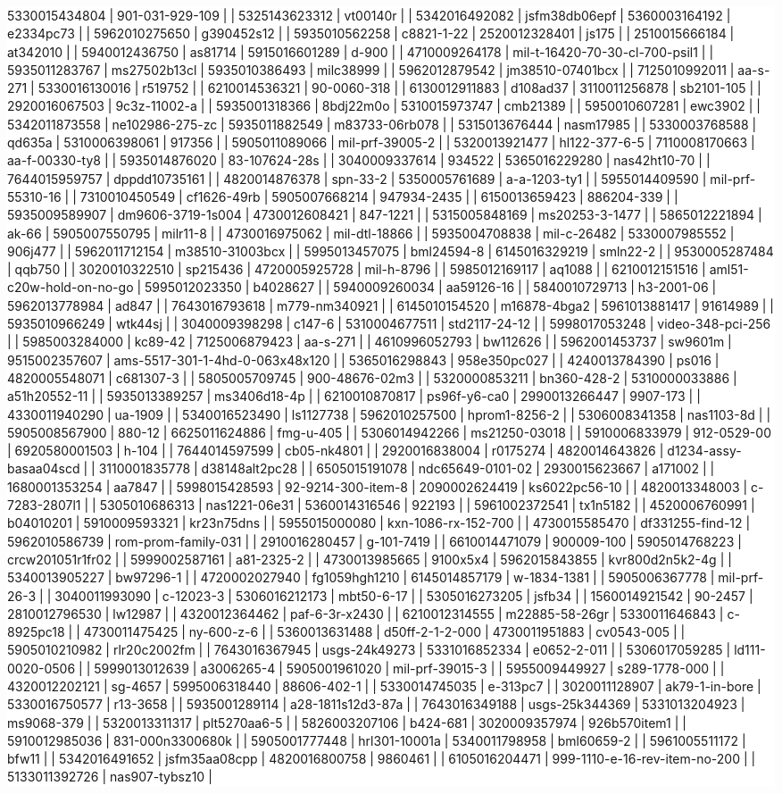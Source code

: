 5330015434804 | 901-031-929-109 |  | 5325143623312 | vt00140r |  | 5342016492082 | jsfm38db06epf | 
5360003164192 | e2334pc73 |  | 5962010275650 | g390452s12 |  | 5935010562258 | c8821-1-22 | 
2520012328401 | js175 |  | 2510015666184 | at342010 |  | 5940012436750 | as81714 | 
5915016601289 | d-900 |  | 4710009264178 | mil-t-16420-70-30-cl-700-psil1 |  | 5935011283767 | ms27502b13cl | 
5935010386493 | milc38999 |  | 5962012879542 | jm38510-07401bcx |  | 7125010992011 | aa-s-271 | 
5330016130016 | r519752 |  | 6210014536321 | 90-0060-318 |  | 6130012911883 | d108ad37 | 
3110011256878 | sb2101-105 |  | 2920016067503 | 9c3z-11002-a |  | 5935001318366 | 8bdj22m0o | 
5310015973747 | cmb21389 |  | 5950010607281 | ewc3902 |  | 5342011873558 | ne102986-275-zc | 
5935011882549 | m83733-06rb078 |  | 5315013676444 | nasm17985 |  | 5330003768588 | qd635a | 
5310006398061 | 917356 |  | 5905011089066 | mil-prf-39005-2 |  | 5320013921477 | hl122-377-6-5 | 
7110008170663 | aa-f-00330-ty8 |  | 5935014876020 | 83-107624-28s |  | 3040009337614 | 934522 | 
5365016229280 | nas42ht10-70 |  | 7644015959757 | dppdd10735161 |  | 4820014876378 | spn-33-2 | 
5350005761689 | a-a-1203-ty1 |  | 5955014409590 | mil-prf-55310-16 |  | 7310010450549 | cf1626-49rb | 
5905007668214 | 947934-2435 |  | 6150013659423 | 886204-339 |  | 5935009589907 | dm9606-3719-1s004 | 
4730012608421 | 847-1221 |  | 5315005848169 | ms20253-3-1477 |  | 5865012221894 | ak-66 | 
5905007550795 | milr11-8 |  | 4730016975062 | mil-dtl-18866 |  | 5935004708838 | mil-c-26482 | 
5330007985552 | 906j477 |  | 5962011712154 | m38510-31003bcx |  | 5995013457075 | bml24594-8 | 
6145016329219 | smln22-2 |  | 9530005287484 | qqb750 |  | 3020010322510 | sp215436 | 
4720005925728 | mil-h-8796 |  | 5985012169117 | aq1088 |  | 6210012151516 | aml51-c20w-hold-on-no-go | 
5995012023350 | b4028627 |  | 5940009260034 | aa59126-16 |  | 5840010729713 | h3-2001-06 | 
5962013778984 | ad847 |  | 7643016793618 | m779-nm340921 |  | 6145010154520 | m16878-4bga2 | 
5961013881417 | 91614989 |  | 5935010966249 | wtk44sj |  | 3040009398298 | c147-6 | 
5310004677511 | std2117-24-12 |  | 5998017053248 | video-348-pci-256 |  | 5985003284000 | kc89-42 | 
7125006879423 | aa-s-271 |  | 4610996052793 | bw112626 |  | 5962001453737 | sw9601m | 
9515002357607 | ams-5517-301-1-4hd-0-063x48x120 |  | 5365016298843 | 958e350pc027 |  | 4240013784390 | ps016 | 
4820005548071 | c681307-3 |  | 5805005709745 | 900-48676-02m3 |  | 5320000853211 | bn360-428-2 | 
5310000033886 | a51h20552-11 |  | 5935013389257 | ms3406d18-4p |  | 6210010870817 | ps96f-y6-ca0 | 
2990013266447 | 9907-173 |  | 4330011940290 | ua-1909 |  | 5340016523490 | ls1127738 | 
5962010257500 | hprom1-8256-2 |  | 5306008341358 | nas1103-8d |  | 5905008567900 | 880-12 | 
6625011624886 | fmg-u-405 |  | 5306014942266 | ms21250-03018 |  | 5910006833979 | 912-0529-00 | 
6920580001503 | h-104 |  | 7644014597599 | cb05-nk4801 |  | 2920016838004 | r0175274 | 
4820014643826 | d1234-assy-basaa04scd |  | 3110001835778 | d38148alt2pc28 |  | 6505015191078 | ndc65649-0101-02 | 
2930015623667 | a171002 |  | 1680001353254 | aa7847 |  | 5998015428593 | 92-9214-300-item-8 | 
2090002624419 | ks6022pc56-10 |  | 4820013348003 | c-7283-2807l1 |  | 5305010686313 | nas1221-06e31 | 
5360014316546 | 922193 |  | 5961002372541 | tx1n5182 |  | 4520006760991 | b04010201 | 
5910009593321 | kr23n75dns |  | 5955015000080 | kxn-1086-rx-152-700 |  | 4730015585470 | df331255-find-12 | 
5962010586739 | rom-prom-family-031 |  | 2910016280457 | g-101-7419 |  | 6610014471079 | 900009-100 | 
5905014768223 | crcw201051r1fr02 |  | 5999002587161 | a81-2325-2 |  | 4730013985665 | 9100x5x4 | 
5962015843855 | kvr800d2n5k2-4g |  | 5340013905227 | bw97296-1 |  | 4720002027940 | fg1059hgh1210 | 
6145014857179 | w-1834-1381 |  | 5905006367778 | mil-prf-26-3 |  | 3040011993090 | c-12023-3 | 
5306016212173 | mbt50-6-17 |  | 5305016273205 | jsfb34 |  | 1560014921542 | 90-2457 | 
2810012796530 | lw12987 |  | 4320012364462 | paf-6-3r-x2430 |  | 6210012314555 | m22885-58-26gr | 
5330011646843 | c-8925pc18 |  | 4730011475425 | ny-600-z-6 |  | 5360013631488 | d50ff-2-1-2-000 | 
4730011951883 | cv0543-005 |  | 5905010210982 | rlr20c2002fm |  | 7643016367945 | usgs-24k49273 | 
5331016852334 | e0652-2-011 |  | 5306017059285 | ld111-0020-0506 |  | 5999013012639 | a3006265-4 | 
5905001961020 | mil-prf-39015-3 |  | 5955009449927 | s289-1778-000 |  | 4320012202121 | sg-4657 | 
5995006318440 | 88606-402-1 |  | 5330014745035 | e-313pc7 |  | 3020011128907 | ak79-1-in-bore | 
5330016750577 | r13-3658 |  | 5935001289114 | a28-1811s12d3-87a |  | 7643016349188 | usgs-25k344369 | 
5331013204923 | ms9068-379 |  | 5320013311317 | plt5270aa6-5 |  | 5826003207106 | b424-681 | 
3020009357974 | 926b570item1 |  | 5910012985036 | 831-000n3300680k |  | 5905001777448 | hrl301-10001a | 
5340011798958 | bml60659-2 |  | 5961005511172 | bfw11 |  | 5342016491652 | jsfm35aa08cpp | 
4820016800758 | 9860461 |  | 6105016204471 | 999-1110-e-16-rev-item-no-200 |  | 5133011392726 | nas907-tybsz10 | 
